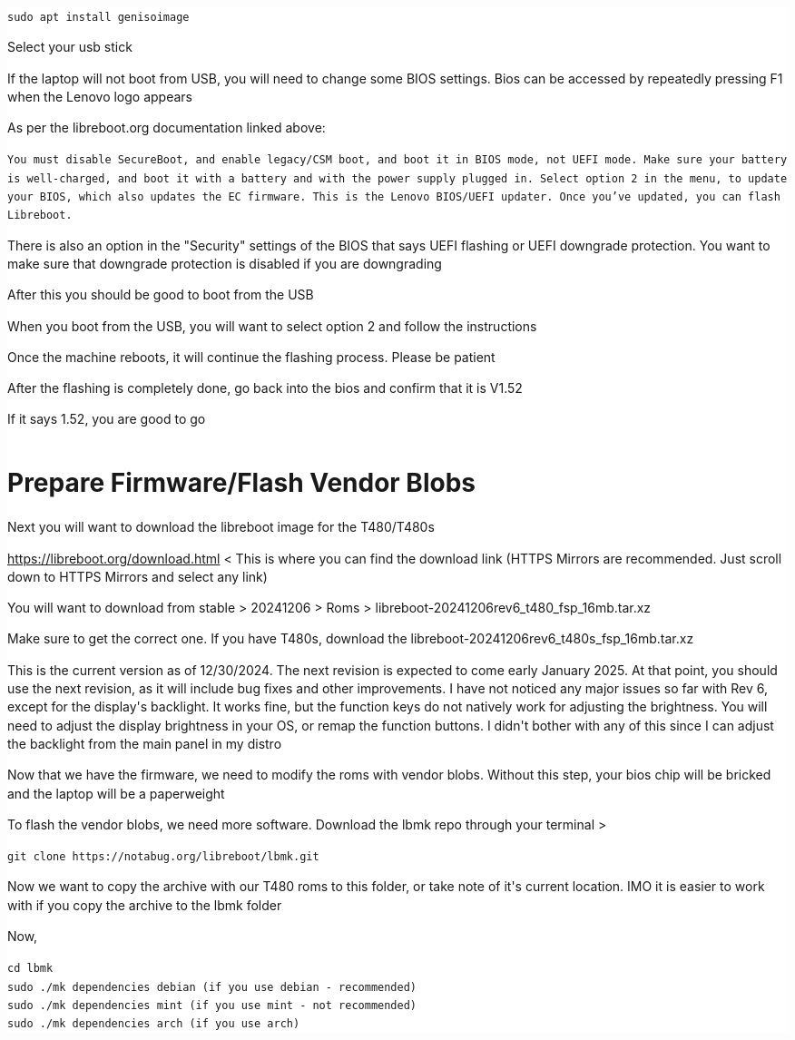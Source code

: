 ```sudo apt install genisoimage```

Select your usb stick

If the laptop will not boot from USB, you will need to change some BIOS settings. Bios can be accessed by repeatedly pressing F1 when the Lenovo logo appears

As per the libreboot.org documentation linked above:

    You must disable SecureBoot, and enable legacy/CSM boot, and boot it in BIOS mode, not UEFI mode. Make sure your battery is well-charged, and boot it with a battery and with the power supply plugged in. Select option 2 in the menu, to update your BIOS, which also updates the EC firmware. This is the Lenovo BIOS/UEFI updater. Once you’ve updated, you can flash Libreboot.

There is also an option in the "Security" settings of the BIOS that says UEFI flashing or UEFI downgrade protection. You want to make sure that downgrade protection is disabled if you are downgrading

After this you should be good to boot from the USB

When you boot from the USB, you will want to select option 2 and follow the instructions

Once the machine reboots, it will continue the flashing process. Please be patient

After the flashing is completely done, go back into the bios and confirm that it is V1.52

If it says 1.52, you are good to go

# Prepare Firmware/Flash Vendor Blobs

Next you will want to download the libreboot image for the T480/T480s

https://libreboot.org/download.html < This is where you can find the download link (HTTPS Mirrors are recommended. Just scroll down to HTTPS Mirrors and select any link)

You will want to download from stable > 20241206 > Roms > libreboot-20241206rev6_t480_fsp_16mb.tar.xz

Make sure to get the correct one. If you have T480s, download the libreboot-20241206rev6_t480s_fsp_16mb.tar.xz

This is the current version as of 12/30/2024. The next revision is expected to come early January 2025. At that point, you should use the next revision, as it will include bug fixes and other improvements. I have not noticed any major issues so far with Rev 6, except for the display's backlight. It works fine, but the function keys do not natively work for adjusting the brightness. You will need to adjust the display brightness in your OS, or remap the function buttons. I didn't bother with any of this since I can adjust the backlight from the main panel in my distro

Now that we have the firmware, we need to modify the roms with vendor blobs. Without this step, your bios chip will be bricked and the laptop will be a paperweight

To flash the vendor blobs, we need more software. Download the lbmk repo through your terminal >

```git clone https://notabug.org/libreboot/lbmk.git```

Now we want to copy the archive with our T480 roms to this folder, or take note of it's current location. IMO it is easier to work with if you copy the archive to the lbmk folder

Now,
```
cd lbmk
sudo ./mk dependencies debian (if you use debian - recommended)
sudo ./mk dependencies mint (if you use mint - not recommended)
sudo ./mk dependencies arch (if you use arch)
```
```